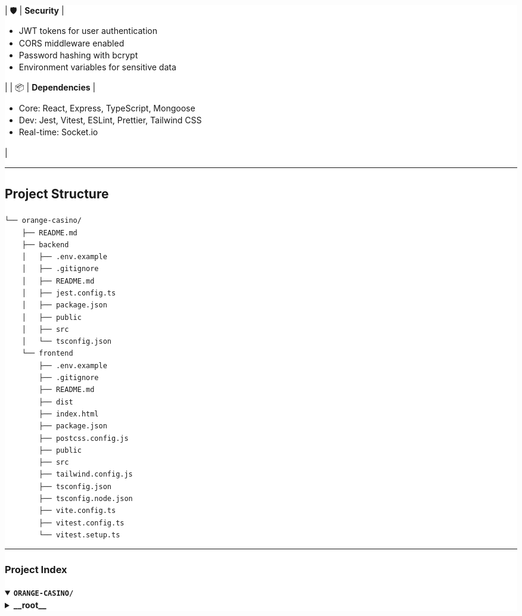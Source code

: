 | 🛡️ | **Security**      | <ul><li>JWT tokens for user authentication</li><li>CORS middleware enabled</li><li>Password hashing with bcrypt</li><li>Environment variables for sensitive data</li></ul> |
| 📦 | **Dependencies**  | <ul><li>Core: React, Express, TypeScript, Mongoose</li><li>Dev: Jest, Vitest, ESLint, Prettier, Tailwind CSS</li><li>Real-time: Socket.io</li></ul> |

---

## Project Structure

```sh
└── orange-casino/
    ├── README.md
    ├── backend
    │   ├── .env.example
    │   ├── .gitignore
    │   ├── README.md
    │   ├── jest.config.ts
    │   ├── package.json
    │   ├── public
    │   ├── src
    │   └── tsconfig.json
    └── frontend
        ├── .env.example
        ├── .gitignore
        ├── README.md
        ├── dist
        ├── index.html
        ├── package.json
        ├── postcss.config.js
        ├── public
        ├── src
        ├── tailwind.config.js
        ├── tsconfig.json
        ├── tsconfig.node.json
        ├── vite.config.ts
        ├── vitest.config.ts
        └── vitest.setup.ts
```

---

### Project Index

<details open>
	<summary><b><code>ORANGE-CASINO/</code></b></summary>
	<!-- __root__ Submodule -->
	<details>
		<summary><b>__root__</b></summary>
		<blockquote>
			<div class='directory-path' style='padding: 8px 0; color: #666;'>
				<code><b>⦿ __root__</b></code>
			<table style='width: 100%; border-collapse: collapse;'>
			<thead>
				<tr style='background-color: #f8f9fa;'>
					<th style='width: 30%; text-align: left; padding: 8px;'>File Name</th>
					<th style='text-align: left; padding: 8px;'>Summary</th>
				</tr>
			</thead>
				<tr style='border-bottom: 1px solid #eee;'>
					<td style='padding: 8px;'><b><a href='https://github.com/giteshChauhan/orange-casino/blob/master/README.md'>README.md</a></b></td>
					<td style='padding: 8px;'>- Provides an overview of the projects architecture and core components, illustrating how various modules interact to deliver the applications primary functionalities<br>- Serves as a guide for understanding the overall structure, enabling developers to navigate, extend, and maintain the system effectively within the broader codebase.</td>